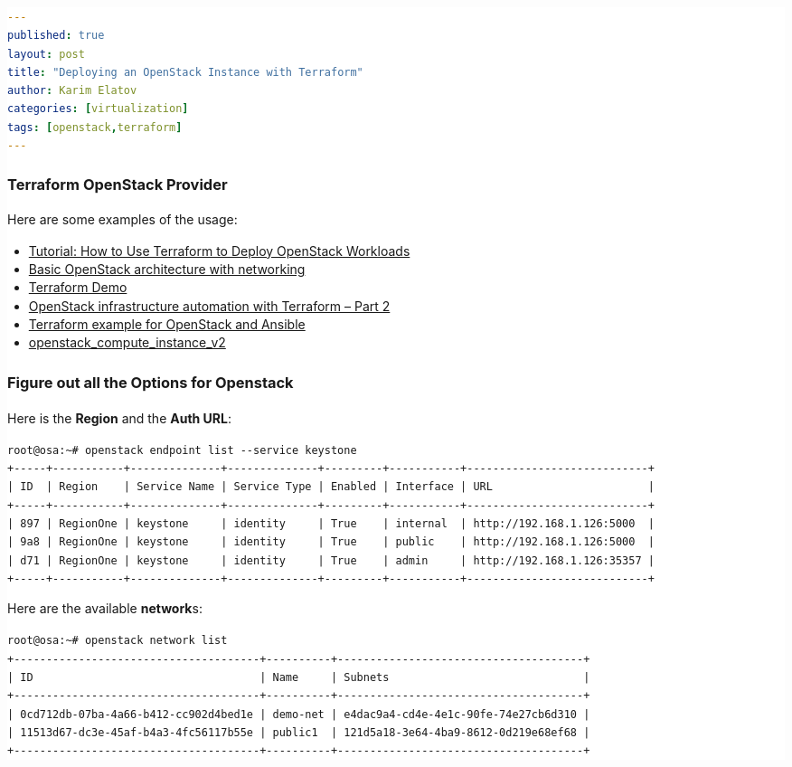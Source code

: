 ```yaml
---
published: true
layout: post
title: "Deploying an OpenStack Instance with Terraform"
author: Karim Elatov
categories: [virtualization]
tags: [openstack,terraform]
---
```

### Terraform OpenStack Provider

Here are some examples of the usage:

* [Tutorial: How to Use Terraform to Deploy OpenStack Workloads](https://www.stratoscale.com/blog/openstack/tutorial-how-to-use-terraform-to-deploy-openstack-workloads/)
* [Basic OpenStack architecture with networking](https://github.com/terraform-providers/terraform-provider-openstack/tree/master/examples/app-with-networking)
* [Terraform Demo](https://github.com/elastx/terraform-demo)
* [OpenStack infrastructure automation with Terraform – Part 2](https://www.matt-j.co.uk/2015/03/27/openstack-infrastructure-automation-with-terraform-part-2/)
* [Terraform example for OpenStack and Ansible](http://khmel.org/?p=1204)
* [openstack_compute_instance_v2](https://www.terraform.io/docs/providers/openstack/r/compute_instance_v2.html)

### Figure out all the Options for Openstack

Here is the **Region** and the **Auth URL**:

	root@osa:~# openstack endpoint list --service keystone
	+-----+-----------+--------------+--------------+---------+-----------+----------------------------+
	| ID  | Region    | Service Name | Service Type | Enabled | Interface | URL                        |
	+-----+-----------+--------------+--------------+---------+-----------+----------------------------+
	| 897 | RegionOne | keystone     | identity     | True    | internal  | http://192.168.1.126:5000  |
	| 9a8 | RegionOne | keystone     | identity     | True    | public    | http://192.168.1.126:5000  |
	| d71 | RegionOne | keystone     | identity     | True    | admin     | http://192.168.1.126:35357 |
	+-----+-----------+--------------+--------------+---------+-----------+----------------------------+

Here are the available **network**s:

	root@osa:~# openstack network list
	+--------------------------------------+----------+--------------------------------------+
	| ID                                   | Name     | Subnets                              |
	+--------------------------------------+----------+--------------------------------------+
	| 0cd712db-07ba-4a66-b412-cc902d4bed1e | demo-net | e4dac9a4-cd4e-4e1c-90fe-74e27cb6d310 |
	| 11513d67-dc3e-45af-b4a3-4fc56117b55e | public1  | 121d5a18-3e64-4ba9-8612-0d219e68ef68 |
	+--------------------------------------+----------+--------------------------------------+
